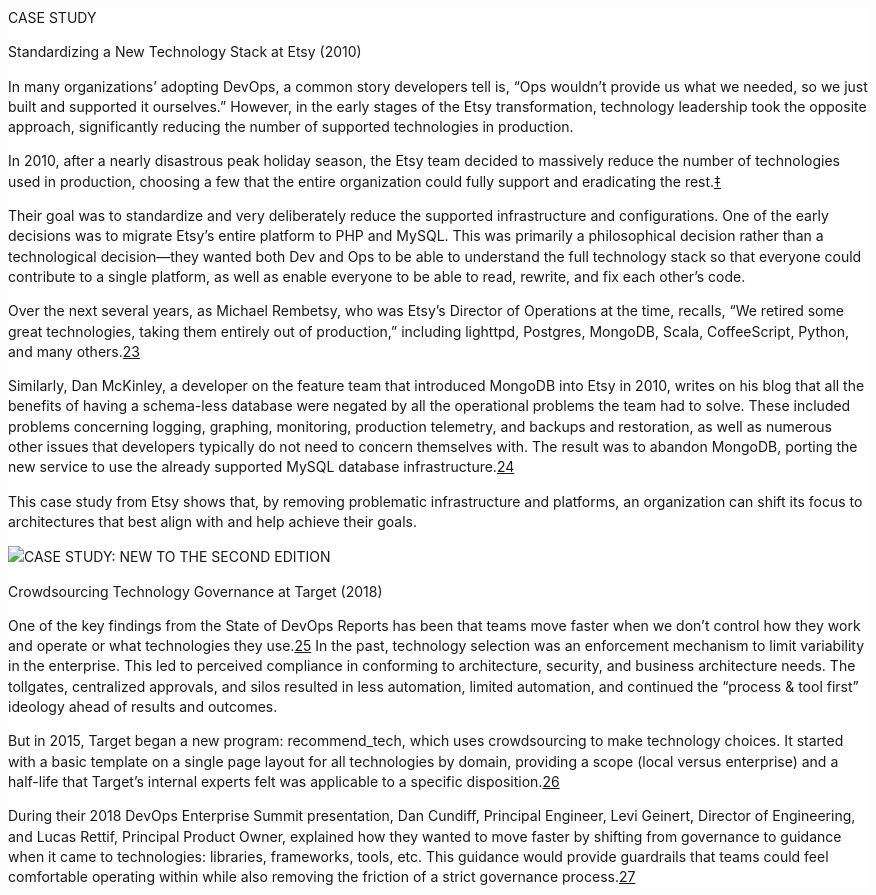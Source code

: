 CASE STUDY

Standardizing a New Technology Stack at Etsy (2010)

In many organizations’ adopting DevOps, a common story developers tell is, “Ops wouldn’t provide us what we needed, so we just built and supported it ourselves.” However, in the early stages of the Etsy transformation, technology leadership took the opposite approach, significantly reducing the number of supported technologies in production.

In 2010, after a nearly disastrous peak holiday season, the Etsy team decided to massively reduce the number of technologies used in production, choosing a few that the entire organization could fully support and eradicating the rest.[‡](https://learning.oreilly.com/library/view/the-devops-handbook/9781098182281/44-ch20.xhtml#CH20_FN3)

Their goal was to standardize and very deliberately reduce the supported infrastructure and configurations. One of the early decisions was to migrate Etsy’s entire platform to PHP and MySQL. This was primarily a philosophical decision rather than a technological decision—they wanted both Dev and Ops to be able to understand the full technology stack so that everyone could contribute to a single platform, as well as enable everyone to be able to read, rewrite, and fix each other’s code.

Over the next several years, as Michael Rembetsy, who was Etsy’s Director of Operations at the time, recalls, “We retired some great technologies, taking them entirely out of production,” including lighttpd, Postgres, MongoDB, Scala, CoffeeScript, Python, and many others.[23](https://learning.oreilly.com/library/view/the-devops-handbook/9781098182281/56-Notes.xhtml#CH20_EN23)

Similarly, Dan McKinley, a developer on the feature team that introduced MongoDB into Etsy in 2010, writes on his blog that all the benefits of having a schema-less database were negated by all the operational problems the team had to solve. These included problems concerning logging, graphing, monitoring, production telemetry, and backups and restoration, as well as numerous other issues that developers typically do not need to concern themselves with. The result was to abandon MongoDB, porting the new service to use the already supported MySQL database infrastructure.[24](https://learning.oreilly.com/library/view/the-devops-handbook/9781098182281/56-Notes.xhtml#CH20_EN24)

This case study from Etsy shows that, by removing problematic infrastructure and platforms, an organization can shift its focus to architectures that best align with and help achieve their goals.

![](https://learning.oreilly.com/api/v2/epubs/urn:orm:book:9781098182281/files/images/CS-H.jpg)CASE STUDY: NEW TO THE SECOND EDITION

Crowdsourcing Technology Governance at Target (2018)

One of the key findings from the State of DevOps Reports has been that teams move faster when we don’t control how they work and operate or what technologies they use.[25](https://learning.oreilly.com/library/view/the-devops-handbook/9781098182281/56-Notes.xhtml#CH20_EN25) In the past, technology selection was an enforcement mechanism to limit variability in the enterprise. This led to perceived compliance in conforming to architecture, security, and business architecture needs. The tollgates, centralized approvals, and silos resulted in less automation, limited automation, and continued the “process & tool first” ideology ahead of results and outcomes.

But in 2015, Target began a new program: recommend_tech, which uses crowdsourcing to make technology choices. It started with a basic template on a single page layout for all technologies by domain, providing a scope (local versus enterprise) and a half-life that Target’s internal experts felt was applicable to a specific disposition.[26](https://learning.oreilly.com/library/view/the-devops-handbook/9781098182281/56-Notes.xhtml#CH20_EN26)

During their 2018 DevOps Enterprise Summit presentation, Dan Cundiff, Principal Engineer, Levi Geinert, Director of Engineering, and Lucas Rettif, Principal Product Owner, explained how they wanted to move faster by shifting from governance to guidance when it came to technologies: libraries, frameworks, tools, etc. This guidance would provide guardrails that teams could feel comfortable operating within while also removing the friction of a strict governance process.[27](https://learning.oreilly.com/library/view/the-devops-handbook/9781098182281/56-Notes.xhtml#CH20_EN27)
